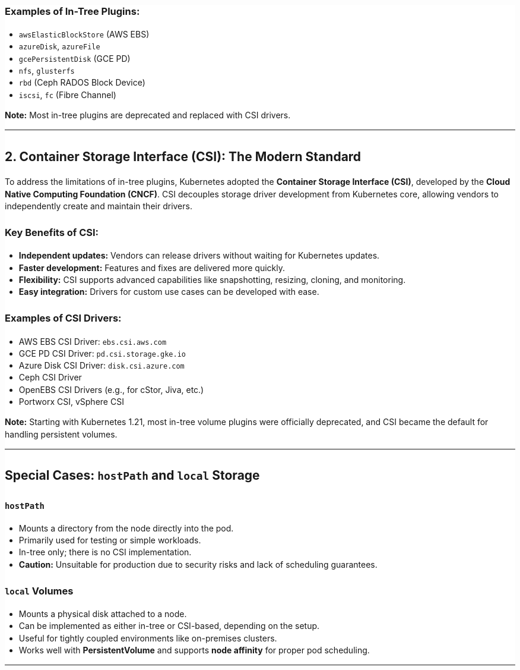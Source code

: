 ### Examples of In-Tree Plugins:
- `awsElasticBlockStore` (AWS EBS)
- `azureDisk`, `azureFile`
- `gcePersistentDisk` (GCE PD)
- `nfs`, `glusterfs`
- `rbd` (Ceph RADOS Block Device)
- `iscsi`, `fc` (Fibre Channel)

**Note:** Most in-tree plugins are deprecated and replaced with CSI drivers.

---

## 2. Container Storage Interface (CSI): The Modern Standard

To address the limitations of in-tree plugins, Kubernetes adopted the **Container Storage Interface (CSI)**, developed by the **Cloud Native Computing Foundation (CNCF)**. CSI decouples storage driver development from Kubernetes core, allowing vendors to independently create and maintain their drivers.

### Key Benefits of CSI:
- **Independent updates:** Vendors can release drivers without waiting for Kubernetes updates.
- **Faster development:** Features and fixes are delivered more quickly.
- **Flexibility:** CSI supports advanced capabilities like snapshotting, resizing, cloning, and monitoring.
- **Easy integration:** Drivers for custom use cases can be developed with ease.

### Examples of CSI Drivers:
- AWS EBS CSI Driver: `ebs.csi.aws.com`
- GCE PD CSI Driver: `pd.csi.storage.gke.io`
- Azure Disk CSI Driver: `disk.csi.azure.com`
- Ceph CSI Driver
- OpenEBS CSI Drivers (e.g., for cStor, Jiva, etc.)
- Portworx CSI, vSphere CSI

**Note:** Starting with Kubernetes 1.21, most in-tree volume plugins were officially deprecated, and CSI became the default for handling persistent volumes.

---

## Special Cases: `hostPath` and `local` Storage

### `hostPath`
- Mounts a directory from the node directly into the pod.
- Primarily used for testing or simple workloads.
- In-tree only; there is no CSI implementation.
- **Caution:** Unsuitable for production due to security risks and lack of scheduling guarantees.

### `local` Volumes
- Mounts a physical disk attached to a node.
- Can be implemented as either in-tree or CSI-based, depending on the setup.
- Useful for tightly coupled environments like on-premises clusters.
- Works well with **PersistentVolume** and supports **node affinity** for proper pod scheduling.

---